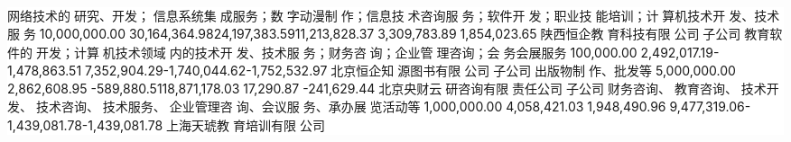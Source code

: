网络技术的
研究、开发；
信息系统集
成服务；数
字动漫制
作；信息技
术咨询服
务；软件开
发；职业技
能培训；计
算机技术开
发、技术服
务
10,000,000.00
30,164,364.9824,197,383.5911,213,828.37
3,309,783.89
1,854,023.65
陕西恒企教
育科技有限
公司
子公司
教育软件的
开发；计算
机技术领域
内的技术开
发、技术服
务；财务咨
询；企业管
理咨询；会
务会展服务
100,000.00
2,492,017.19-1,478,863.51
7,352,904.29-1,740,044.62-1,752,532.97
北京恒企知
源图书有限
公司
子公司
出版物制
作、批发等
5,000,000.00
2,862,608.95
-589,880.5118,871,178.03
17,290.87
-241,629.44
北京央财云
研咨询有限
责任公司
子公司
财务咨询、
教育咨询、
技术开发、
技术咨询、
技术服务、
企业管理咨
询、会议服
务、承办展
览活动等
1,000,000.00
4,058,421.03
1,948,490.96
9,477,319.06-1,439,081.78-1,439,081.78
上海天琥教
育培训有限
公司